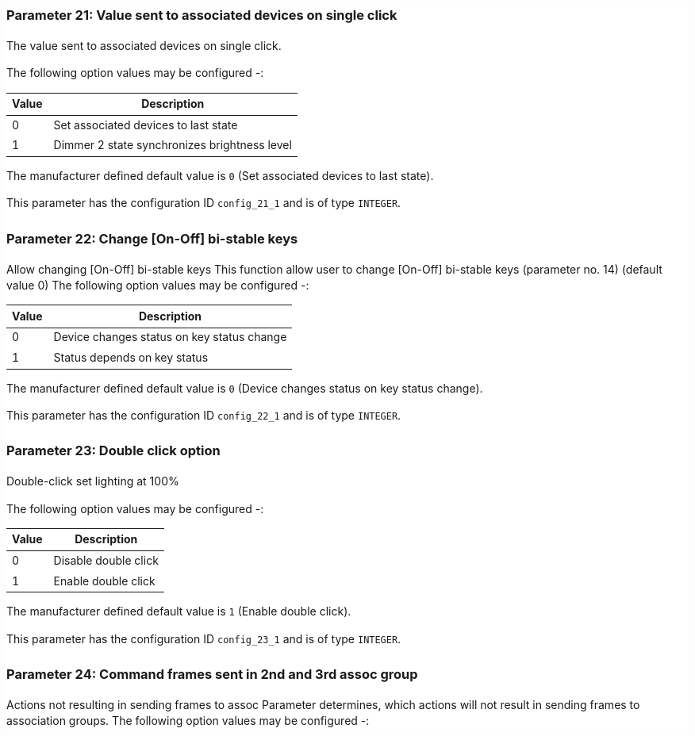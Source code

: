 
### Parameter 21: Value sent to associated devices on single click

The value sent to associated devices on single click.

The following option values may be configured -:

| Value  | Description |
|--------|-------------|
| 0 | Set associated devices to last state |
| 1 | Dimmer 2 state synchronizes brightness level |

The manufacturer defined default value is ```0``` (Set associated devices to last state).

This parameter has the configuration ID ```config_21_1``` and is of type ```INTEGER```.


### Parameter 22: Change [On-Off] bi-stable keys

Allow changing [On-Off] bi-stable keys
This function allow user to change [On-Off] bi-stable keys (parameter no. 14) (default value 0)
The following option values may be configured -:

| Value  | Description |
|--------|-------------|
| 0 | Device changes status on key status change |
| 1 | Status depends on key status |

The manufacturer defined default value is ```0``` (Device changes status on key status change).

This parameter has the configuration ID ```config_22_1``` and is of type ```INTEGER```.


### Parameter 23: Double click option

Double-click set lighting at 100%

The following option values may be configured -:

| Value  | Description |
|--------|-------------|
| 0 | Disable double click |
| 1 | Enable double click |

The manufacturer defined default value is ```1``` (Enable double click).

This parameter has the configuration ID ```config_23_1``` and is of type ```INTEGER```.


### Parameter 24: Command frames sent in 2nd and 3rd assoc group

Actions not resulting in sending frames to assoc
Parameter determines, which actions will not result in sending frames to association groups.
The following option values may be configured -:
